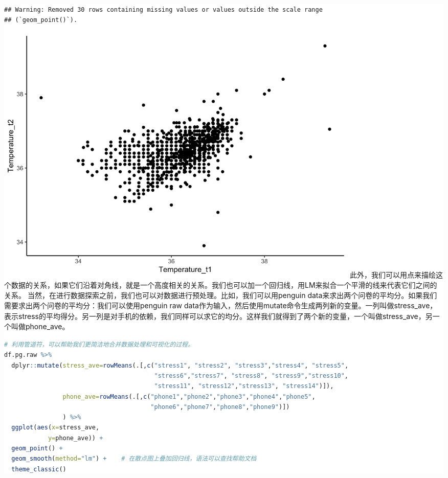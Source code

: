   ```
  ## Warning: Removed 30 rows containing missing values or values outside the scale range
  ## (`geom_point()`).
  ```
  
  <img src="1006-lesson6_files/figure-html/unnamed-chunk-11-1.png" width="672" />
  此外，我们可以用点来描绘这个数据的关系，如果它们沿着对角线，就是一个高度相关的关系。我们也可以加一个回归线，用LM来拟合一个平滑的线来代表它们之间的关系。
  当然，在进行数据探索之前，我们也可以对数据进行预处理。比如，我们可以用penguin data来求出两个问卷的平均分。如果我们需要求出两个问卷的平均分：我们可以使用penguin raw data作为输入，然后使用mutate命令生成两列新的变量。一列叫做stress_ave，表示stress的平均得分。另一列是对手机的依赖，我们同样可以求它的均分。这样我们就得到了两个新的变量，一个叫做stress_ave，另一个叫做phone_ave。
  
  ```r
  # 利用管道符，可以帮助我们更简洁地合并数据处理和可视化的过程。
  df.pg.raw %>% 
    dplyr::mutate(stress_ave=rowMeans(.[,c("stress1", "stress2", "stress3","stress4", "stress5", 
                                           "stress6","stress7", "stress8", "stress9","stress10", 
                                           "stress11", "stress12","stress13", "stress14")]),
                  phone_ave=rowMeans(.[,c("phone1","phone2","phone3","phone4","phone5",
                                          "phone6","phone7","phone8","phone9")])
                  ) %>% 
    ggplot(aes(x=stress_ave, 
              y=phone_ave)) +
    geom_point() +
    geom_smooth(method="lm") +    # 在散点图上叠加回归线，语法可以查找帮助文档
    theme_classic()
  ```
  